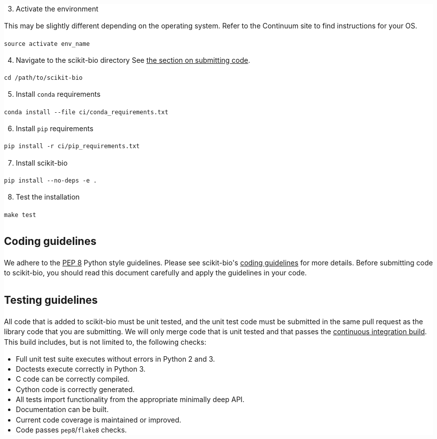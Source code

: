 3. Activate the environment

 This may be slightly different depending on the operating system. Refer to the Continuum site to find instructions for your OS.
 ```
 source activate env_name
 ```

4. Navigate to the scikit-bio directory
 See [the section on submitting code](#submitting-code-to-scikit-bio).
 ```
 cd /path/to/scikit-bio
 ```

5. Install `conda` requirements
 ```
 conda install --file ci/conda_requirements.txt
 ```

6. Install `pip` requirements
 ```
 pip install -r ci/pip_requirements.txt
 ```

7. Install scikit-bio
 ```
 pip install --no-deps -e .
 ```

8. Test the installation
 ```
 make test
 ```

Coding guidelines
-----------------

We adhere to the [PEP 8](http://www.python.org/dev/peps/pep-0008/) Python style guidelines. Please see scikit-bio's [coding guidelines](http://scikit-bio.org/docs/latest/development/coding_guidelines.html) for more details. Before submitting code to scikit-bio, you should read this document carefully and apply the guidelines in your code.

Testing guidelines
------------------

All code that is added to scikit-bio must be unit tested, and the unit test code must be submitted in the same pull request as the library code that you are submitting. We will only merge code that is unit tested and that passes the [continuous integration build](https://github.com/biocore/scikit-bio/blob/master/.travis.yml). This build includes, but is not limited to, the following checks:

- Full unit test suite executes without errors in Python 2 and 3.
- Doctests execute correctly in Python 3.
- C code can be correctly compiled.
- Cython code is correctly generated.
- All tests import functionality from the appropriate minimally deep API.
- Documentation can be built.
- Current code coverage is maintained or improved.
- Code passes ``pep8``/``flake8`` checks.
